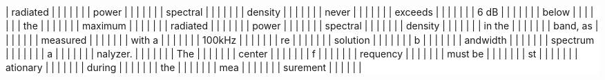 | radiated |          |          |          |          |          |
| power    |          |          |          |          |          |
| spectral |          |          |          |          |          |
| density  |          |          |          |          |          |
| never    |          |          |          |          |          |
| exceeds  |          |          |          |          |          |
| 6 dB     |          |          |          |          |          |
| below    |          |          |          |          |          |
| the      |          |          |          |          |          |
| maximum  |          |          |          |          |          |
| radiated |          |          |          |          |          |
| power    |          |          |          |          |          |
| spectral |          |          |          |          |          |
| density  |          |          |          |          |          |
| in the   |          |          |          |          |          |
| band, as |          |          |          |          |          |
| measured |          |          |          |          |          |
| with a   |          |          |          |          |          |
| 100kHz   |          |          |          |          |          |
| re       |          |          |          |          |          |
| solution |          |          |          |          |          |
| b        |          |          |          |          |          |
| andwidth |          |          |          |          |          |
| spectrum |          |          |          |          |          |
| a        |          |          |          |          |          |
| nalyzer. |          |          |          |          |          |
| The      |          |          |          |          |          |
| center   |          |          |          |          |          |
| f        |          |          |          |          |          |
| requency |          |          |          |          |          |
| must be  |          |          |          |          |          |
| st       |          |          |          |          |          |
| ationary |          |          |          |          |          |
| during   |          |          |          |          |          |
| the      |          |          |          |          |          |
| mea      |          |          |          |          |          |
| surement |          |          |          |          |          |